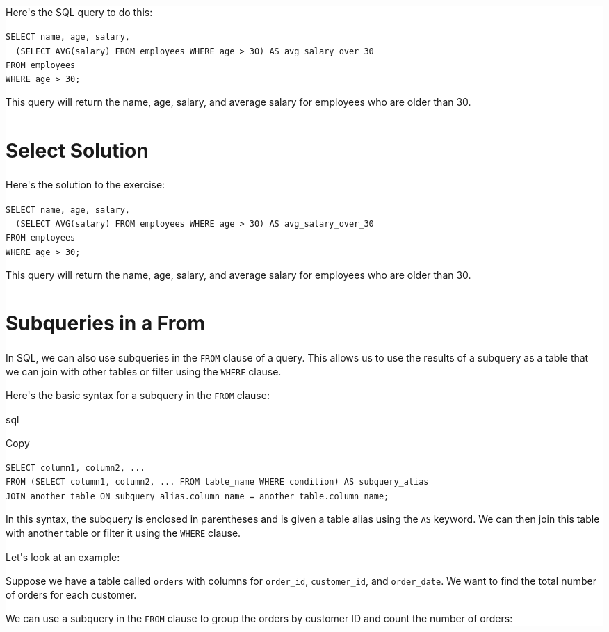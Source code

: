 Here's the  SQL query  to do this:

```
SELECT name, age, salary, 
  (SELECT AVG(salary) FROM employees WHERE age > 30) AS avg_salary_over_30
FROM employees
WHERE age > 30;

```

This query will return the name, age, salary, and average salary for employees who are older than 30.

# Select Solution

Here's the solution to the exercise:

```
SELECT name, age, salary, 
  (SELECT AVG(salary) FROM employees WHERE age > 30) AS avg_salary_over_30
FROM employees
WHERE age > 30;

```

This query will return the name, age, salary, and average salary for employees who are older than 30.

# Subqueries in a From

In SQL, we can also use subqueries in the  `FROM`  clause of a query. This allows us to use the results of a subquery as a table that we can join with other tables or filter using the  `WHERE`  clause.

Here's the basic syntax for a subquery in the  `FROM`  clause:

sql

Copy

```
SELECT column1, column2, ...
FROM (SELECT column1, column2, ... FROM table_name WHERE condition) AS subquery_alias
JOIN another_table ON subquery_alias.column_name = another_table.column_name;

```

In this syntax, the subquery is enclosed in parentheses and is given a table alias using the  `AS`  keyword. We can then join this table with another table or filter it using the  `WHERE`  clause.

Let's look at an example:

Suppose we have a table called  `orders`  with columns for  `order_id`,  `customer_id`, and  `order_date`. We want to find the total number of orders for each customer.

We can use a subquery in the  `FROM`  clause to group the orders by  customer ID  and count the number of orders:
